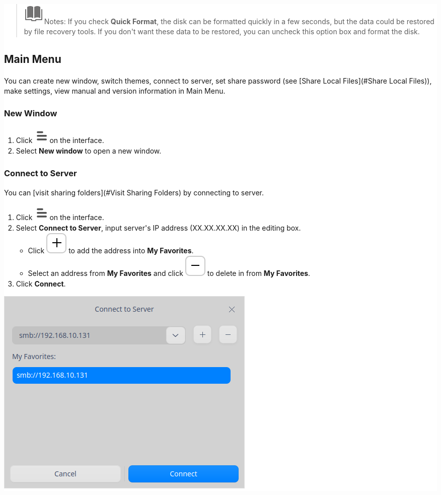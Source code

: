 > ![notes](../common/notes.svg)Notes: If you check **Quick Format**, the disk can be formatted quickly in a few seconds, but the data could be restored by file recovery tools. If you don't want these data to be restored, you can uncheck this option box and format the disk.


## Main Menu

You can create new window, switch themes, connect to server, set share password (see [Share Local Files](#Share Local Files)), make settings, view manual and version information in Main Menu.


### New Window

1. Click ![icon_menu](../common/icon_menu.svg)on the interface.
2. Select **New window** to open a new window.

### Connect to Server

You can [visit sharing folders](#Visit Sharing Folders) by connecting to server.

1. Click ![icon_menu](../common/icon_menu.svg)on the interface.
2. Select **Connect to Server**, input server's IP address (XX.XX.XX.XX) in the editing box.
   - Click ![+](../common/+.svg) to add the address into **My Favorites**.
   - Select an address from **My Favorites** and click ![-](../common/-.svg) to delete in from **My Favorites**.
3. Click **Connect**.

![connect](fig/connecttoserver.png)
